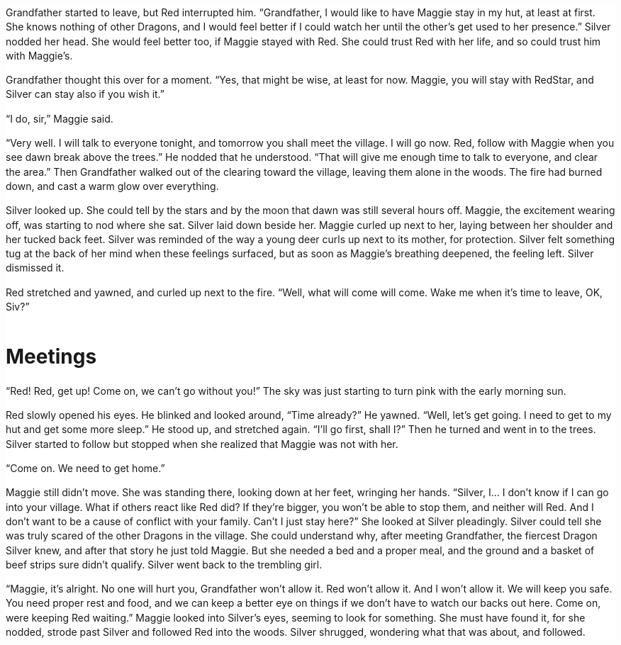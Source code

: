 Grandfather started to leave, but Red interrupted him. “Grandfather, I would like to have Maggie stay in my hut, at least at first. She knows nothing of other Dragons, and I would feel better if I could watch her until the other’s get used to her presence.” Silver nodded her head. She would feel better too, if Maggie stayed with Red. She could trust Red with her life, and so could trust him with Maggie’s.

Grandfather thought this over for a moment. “Yes, that might be wise, at least for now. Maggie, you will stay with RedStar, and Silver can stay also if you wish it.”

“I do, sir,” Maggie said.

“Very well. I will talk to everyone tonight, and tomorrow you shall meet the village. I will go now. Red, follow with Maggie when you see dawn break above the trees.” He nodded that he understood. “That will give me enough time to talk to everyone, and clear the area.” Then Grandfather walked out of the clearing toward the village, leaving them alone in the woods. The fire had burned down, and cast a warm glow over everything.

Silver looked up. She could tell by the stars and by the moon that dawn was still several hours off. Maggie, the excitement wearing off, was starting to nod where she sat. Silver laid down beside her. Maggie curled up next to her, laying between her shoulder and her tucked back feet. Silver was reminded of the way a young deer curls up next to its mother, for protection. Silver felt something tug at the back of her mind when these feelings surfaced, but as soon as Maggie’s breathing deepened, the feeling left. Silver dismissed it.

Red stretched and yawned, and curled up next to the fire. “Well, what will come will come. Wake me when it’s time to leave, OK, Siv?”

# Meetings

“Red! Red, get up! Come on, we can’t go without you!” The sky was just starting to turn pink with the early morning sun.

Red slowly opened his eyes. He blinked and looked around, “Time already?” He yawned. “Well, let’s get going. I need to get to my hut and get some more sleep.” He stood up, and stretched again.  “I’ll go first, shall I?” Then he turned and went in to the trees. Silver started to follow but stopped when she realized that Maggie was not with her.  

“Come on. We need to get home.”

Maggie still didn’t move. She was standing there, looking down at her feet, wringing her hands. “Silver, I… I don’t know if I can go into your village.  What if others react like Red did?  If they’re bigger, you won’t be able to stop them, and neither will Red. And I don’t want to be a cause of conflict with your family.  Can’t I just stay here?” She looked at Silver pleadingly. Silver could tell she was truly scared of the other Dragons in the village. She could understand why, after meeting Grandfather, the fiercest Dragon Silver knew, and after that story he just told Maggie. But she needed a bed and a proper meal, and the ground and a basket of beef strips sure didn’t qualify. Silver went back to the trembling girl.

“Maggie, it’s alright. No one will hurt you, Grandfather won’t allow it.  Red won’t allow it. And I won’t allow it.  We will keep you safe. You need proper rest and food, and we can keep a better eye on things if we don’t have to watch our backs out here. Come on, were keeping Red waiting.”  Maggie looked into Silver’s eyes, seeming to look for something. She must have found it, for she nodded, strode past Silver and followed Red into the woods. Silver shrugged, wondering what that was about, and followed.
